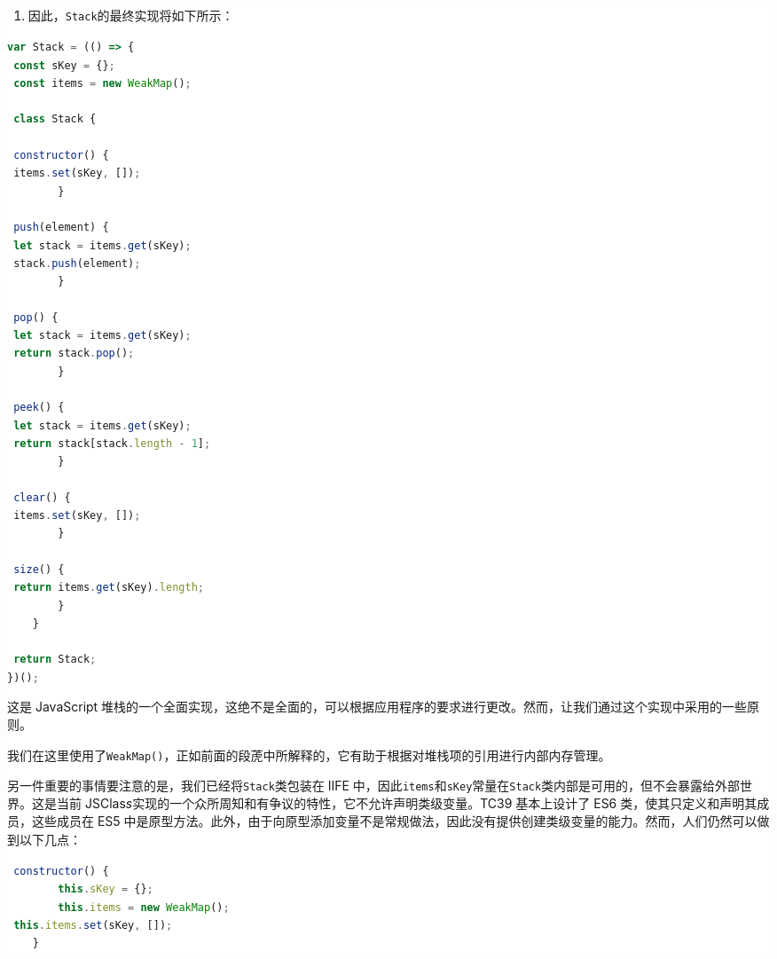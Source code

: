 1.  因此，`Stack`的最终实现将如下所示：

```js
var Stack = (() => {
 const sKey = {};
 const items = new WeakMap();

 class Stack {

 constructor() {
 items.set(sKey, []);
        }

 push(element) {
 let stack = items.get(sKey);
 stack.push(element);
        }

 pop() {
 let stack = items.get(sKey);
 return stack.pop();
        }

 peek() {
 let stack = items.get(sKey);
 return stack[stack.length - 1];
        }

 clear() {
 items.set(sKey, []);
        }

 size() {
 return items.get(sKey).length;
        }
    }

 return Stack;
})();
```

这是 JavaScript 堆栈的一个全面实现，这绝不是全面的，可以根据应用程序的要求进行更改。然而，让我们通过这个实现中采用的一些原则。

我们在这里使用了`WeakMap()`，正如前面的段萀中所解释的，它有助于根据对堆栈项的引用进行内部内存管理。

另一件重要的事情要注意的是，我们已经将`Stack`类包装在 IIFE 中，因此`items`和`sKey`常量在`Stack`类内部是可用的，但不会暴露给外部世界。这是当前 JSClas*s*实现的一个众所周知和有争议的特性，它不允许声明类级变量。TC39 基本上设计了 ES6 类，使其只定义和声明其成员，这些成员在 ES5 中是原型方法。此外，由于向原型添加变量不是常规做法，因此没有提供创建类级变量的能力。然而，人们仍然可以做到以下几点：

```js
 constructor() {
        this.sKey = {};
        this.items = new WeakMap();
 this.items.set(sKey, []);
    }
```

